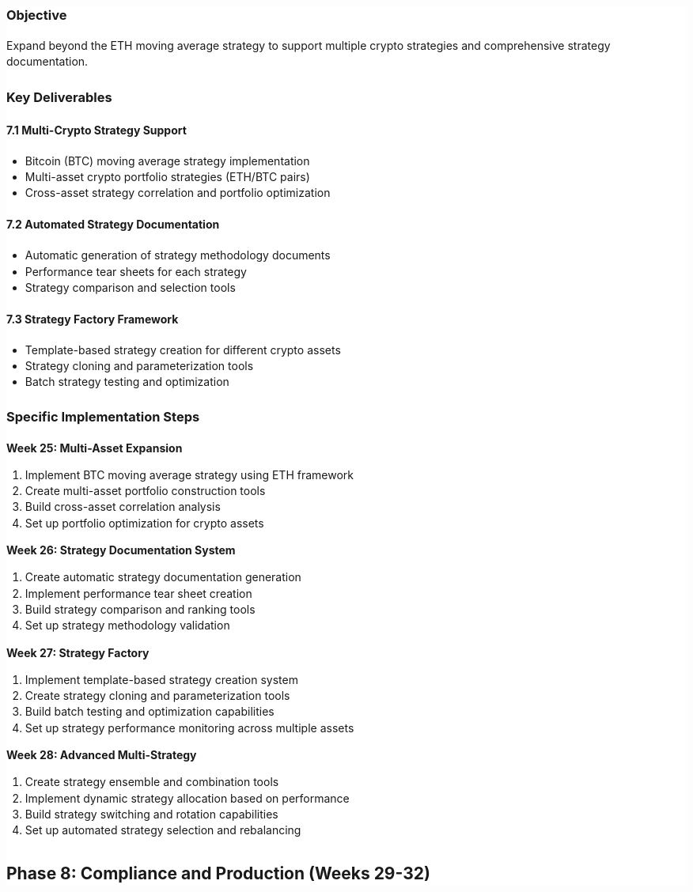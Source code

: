 ### Objective

Expand beyond the ETH moving average strategy to support multiple crypto strategies and comprehensive strategy documentation.

### Key Deliverables

#### 7.1 Multi-Crypto Strategy Support

- Bitcoin (BTC) moving average strategy implementation
- Multi-asset crypto portfolio strategies (ETH/BTC pairs)
- Cross-asset strategy correlation and portfolio optimization

#### 7.2 Automated Strategy Documentation

- Automatic generation of strategy methodology documents
- Performance tear sheets for each strategy
- Strategy comparison and selection tools

#### 7.3 Strategy Factory Framework

- Template-based strategy creation for different crypto assets
- Strategy cloning and parameterization tools
- Batch strategy testing and optimization

### Specific Implementation Steps

**Week 25: Multi-Asset Expansion**

1. Implement BTC moving average strategy using ETH framework
2. Create multi-asset portfolio construction tools
3. Build cross-asset correlation analysis
4. Set up portfolio optimization for crypto assets

**Week 26: Strategy Documentation System**

1. Create automatic strategy documentation generation
2. Implement performance tear sheet creation
3. Build strategy comparison and ranking tools
4. Set up strategy methodology validation

**Week 27: Strategy Factory**

1. Implement template-based strategy creation system
2. Create strategy cloning and parameterization tools
3. Build batch testing and optimization capabilities
4. Set up strategy performance monitoring across multiple assets

**Week 28: Advanced Multi-Strategy**

1. Create strategy ensemble and combination tools
2. Implement dynamic strategy allocation based on performance
3. Build strategy switching and rotation capabilities
4. Set up automated strategy selection and rebalancing

## Phase 8: Compliance and Production (Weeks 29-32)
